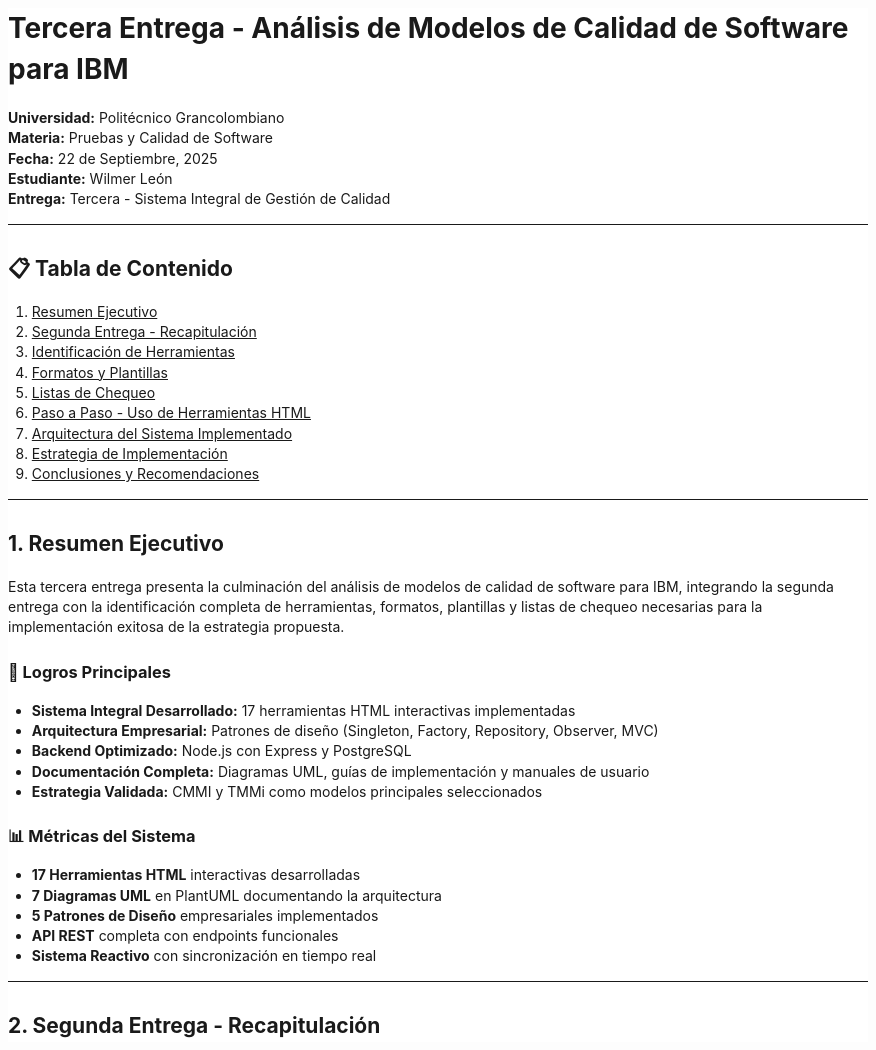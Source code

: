 # Tercera Entrega - Análisis de Modelos de Calidad de Software para IBM

**Universidad:** Politécnico Grancolombiano  
**Materia:** Pruebas y Calidad de Software  
**Fecha:** 22 de Septiembre, 2025  
**Estudiante:** Wilmer León  
**Entrega:** Tercera - Sistema Integral de Gestión de Calidad

---

## 📋 Tabla de Contenido

1. [Resumen Ejecutivo](#resumen-ejecutivo)
2. [Segunda Entrega - Recapitulación](#segunda-entrega-recapitulación)
3. [Identificación de Herramientas](#identificación-de-herramientas)
4. [Formatos y Plantillas](#formatos-y-plantillas)
5. [Listas de Chequeo](#listas-de-chequeo)
6. [Paso a Paso - Uso de Herramientas HTML](#paso-a-paso-uso-de-herramientas-html)
7. [Arquitectura del Sistema Implementado](#arquitectura-del-sistema-implementado)
8. [Estrategia de Implementación](#estrategia-de-implementación)
9. [Conclusiones y Recomendaciones](#conclusiones-y-recomendaciones)

---

## 1. Resumen Ejecutivo

Esta tercera entrega presenta la culminación del análisis de modelos de calidad de software para IBM, integrando la segunda entrega con la identificación completa de herramientas, formatos, plantillas y listas de chequeo necesarias para la implementación exitosa de la estrategia propuesta.

### 🎯 Logros Principales

- **Sistema Integral Desarrollado:** 17 herramientas HTML interactivas implementadas
- **Arquitectura Empresarial:** Patrones de diseño (Singleton, Factory, Repository, Observer, MVC)
- **Backend Optimizado:** Node.js con Express y PostgreSQL
- **Documentación Completa:** Diagramas UML, guías de implementación y manuales de usuario
- **Estrategia Validada:** CMMI y TMMi como modelos principales seleccionados

### 📊 Métricas del Sistema

- **17 Herramientas HTML** interactivas desarrolladas
- **7 Diagramas UML** en PlantUML documentando la arquitectura
- **5 Patrones de Diseño** empresariales implementados
- **API REST** completa con endpoints funcionales
- **Sistema Reactivo** con sincronización en tiempo real

---

## 2. Segunda Entrega - Recapitulación

